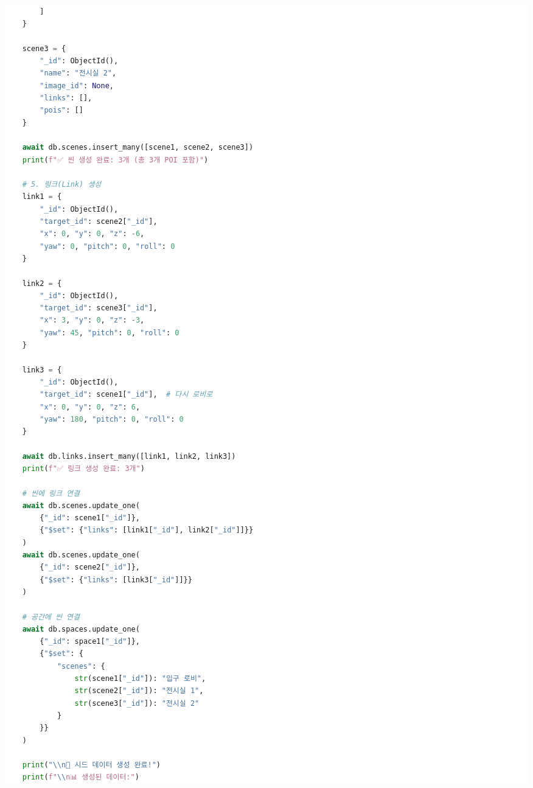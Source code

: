 ```python
        ]
    }

    scene3 = {
        "_id": ObjectId(),
        "name": "전시실 2",
        "image_id": None,
        "links": [],
        "pois": []
    }

    await db.scenes.insert_many([scene1, scene2, scene3])
    print(f"✅ 씬 생성 완료: 3개 (총 3개 POI 포함)")

    # 5. 링크(Link) 생성
    link1 = {
        "_id": ObjectId(),
        "target_id": scene2["_id"],
        "x": 0, "y": 0, "z": -6,
        "yaw": 0, "pitch": 0, "roll": 0
    }

    link2 = {
        "_id": ObjectId(),
        "target_id": scene3["_id"],
        "x": 3, "y": 0, "z": -3,
        "yaw": 45, "pitch": 0, "roll": 0
    }

    link3 = {
        "_id": ObjectId(),
        "target_id": scene1["_id"],  # 다시 로비로
        "x": 0, "y": 0, "z": 6,
        "yaw": 180, "pitch": 0, "roll": 0
    }

    await db.links.insert_many([link1, link2, link3])
    print(f"✅ 링크 생성 완료: 3개")

    # 씬에 링크 연결
    await db.scenes.update_one(
        {"_id": scene1["_id"]},
        {"$set": {"links": [link1["_id"], link2["_id"]]}}
    )
    await db.scenes.update_one(
        {"_id": scene2["_id"]},
        {"$set": {"links": [link3["_id"]]}}
    )

    # 공간에 씬 연결
    await db.spaces.update_one(
        {"_id": space1["_id"]},
        {"$set": {
            "scenes": {
                str(scene1["_id"]): "입구 로비",
                str(scene2["_id"]): "전시실 1",
                str(scene3["_id"]): "전시실 2"
            }
        }}
    )

    print("\\n🎉 시드 데이터 생성 완료!")
    print(f"\\n📊 생성된 데이터:")
```